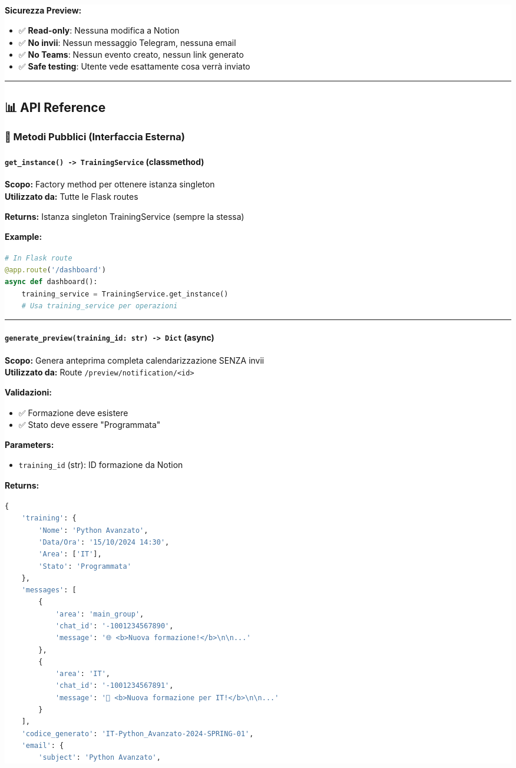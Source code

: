 **Sicurezza Preview:**
- ✅ **Read-only**: Nessuna modifica a Notion
- ✅ **No invii**: Nessun messaggio Telegram, nessuna email
- ✅ **No Teams**: Nessun evento creato, nessun link generato
- ✅ **Safe testing**: Utente vede esattamente cosa verrà inviato

---

## 📊 API Reference

### **🎯 Metodi Pubblici (Interfaccia Esterna)**

#### **`get_instance() -> TrainingService`** (classmethod)

**Scopo:** Factory method per ottenere istanza singleton  
**Utilizzato da:** Tutte le Flask routes  

**Returns:** Istanza singleton TrainingService (sempre la stessa)

**Example:**
```python
# In Flask route
@app.route('/dashboard')
async def dashboard():
    training_service = TrainingService.get_instance()
    # Usa training_service per operazioni
```

---

#### **`generate_preview(training_id: str) -> Dict`** (async)

**Scopo:** Genera anteprima completa calendarizzazione SENZA invii  
**Utilizzato da:** Route `/preview/notification/<id>`

**Validazioni:**
- ✅ Formazione deve esistere
- ✅ Stato deve essere "Programmata"

**Parameters:**
- `training_id` (str): ID formazione da Notion

**Returns:**
```python
{
    'training': {
        'Nome': 'Python Avanzato',
        'Data/Ora': '15/10/2024 14:30',
        'Area': ['IT'],
        'Stato': 'Programmata'
    },
    'messages': [
        {
            'area': 'main_group',
            'chat_id': '-1001234567890',
            'message': '🌐 <b>Nuova formazione!</b>\n\n...'
        },
        {
            'area': 'IT',
            'chat_id': '-1001234567891',
            'message': '📅 <b>Nuova formazione per IT!</b>\n\n...'
        }
    ],
    'codice_generato': 'IT-Python_Avanzato-2024-SPRING-01',
    'email': {
        'subject': 'Python Avanzato',
```